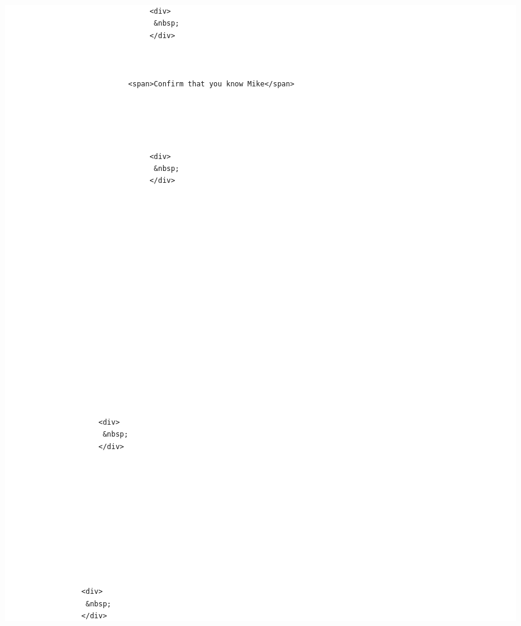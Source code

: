                            
                          
                        
                        
                         
                          
                           
                            
                             
                              
                               
                                
                                 
                                  
                                   
                                    
                                     
                                      <div>
                                       &nbsp;
                                      </div>
                                    
                                   
                                  
                                 <span>Confirm that you know Mike</span>
                                 
                                  
                                   
                                    
                                     
                                      <div>
                                       &nbsp;
                                      </div>
                                    
                                   
                                  
                                
                               
                              
                            
                           
                          
                        
                       
                      
                    
                    
                     
                      
                       
                        
                         
                          <div>
                           &nbsp;
                          </div>
                        
                       
                      
                    
                   
                  
                 
                  
                   
                    
                     
                      <div>
                       &nbsp;
                      </div>
                    
                   
                  
                
               
              
            
           
          
          
           
            
             
              